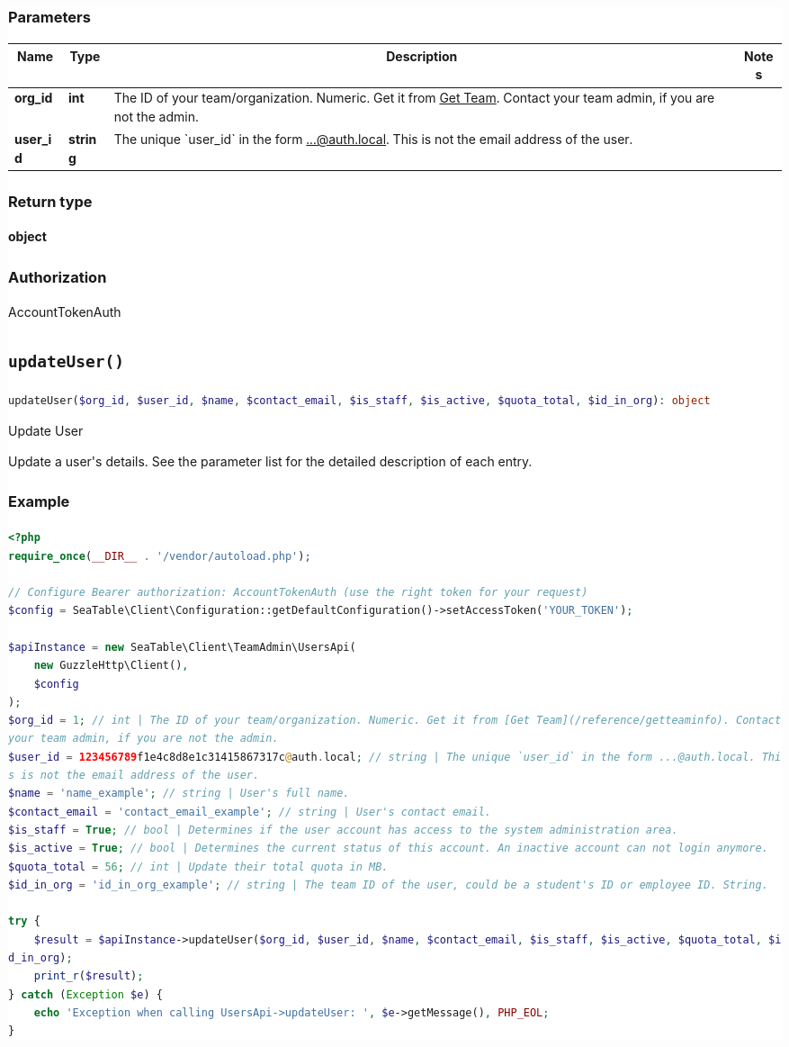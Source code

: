 ### Parameters

| Name | Type | Description  | Notes |
| ------------- | ------------- | ------------- | ------------- |
| **org_id** | **int**| The ID of your team/organization. Numeric. Get it from [Get Team](/reference/getteaminfo). Contact your team admin, if you are not the admin. | |
| **user_id** | **string**| The unique &#x60;user_id&#x60; in the form ...@auth.local. This is not the email address of the user. | |

### Return type

**object**

### Authorization

AccountTokenAuth




## `updateUser()`

```php
updateUser($org_id, $user_id, $name, $contact_email, $is_staff, $is_active, $quota_total, $id_in_org): object
```

Update User

Update a user's details. See the parameter list for the detailed description of each entry.

### Example

```php
<?php
require_once(__DIR__ . '/vendor/autoload.php');

// Configure Bearer authorization: AccountTokenAuth (use the right token for your request)
$config = SeaTable\Client\Configuration::getDefaultConfiguration()->setAccessToken('YOUR_TOKEN');

$apiInstance = new SeaTable\Client\TeamAdmin\UsersApi(
    new GuzzleHttp\Client(),
    $config
);
$org_id = 1; // int | The ID of your team/organization. Numeric. Get it from [Get Team](/reference/getteaminfo). Contact your team admin, if you are not the admin.
$user_id = 123456789f1e4c8d8e1c31415867317c@auth.local; // string | The unique `user_id` in the form ...@auth.local. This is not the email address of the user.
$name = 'name_example'; // string | User's full name.
$contact_email = 'contact_email_example'; // string | User's contact email.
$is_staff = True; // bool | Determines if the user account has access to the system administration area.
$is_active = True; // bool | Determines the current status of this account. An inactive account can not login anymore.
$quota_total = 56; // int | Update their total quota in MB.
$id_in_org = 'id_in_org_example'; // string | The team ID of the user, could be a student's ID or employee ID. String.

try {
    $result = $apiInstance->updateUser($org_id, $user_id, $name, $contact_email, $is_staff, $is_active, $quota_total, $id_in_org);
    print_r($result);
} catch (Exception $e) {
    echo 'Exception when calling UsersApi->updateUser: ', $e->getMessage(), PHP_EOL;
}
```
